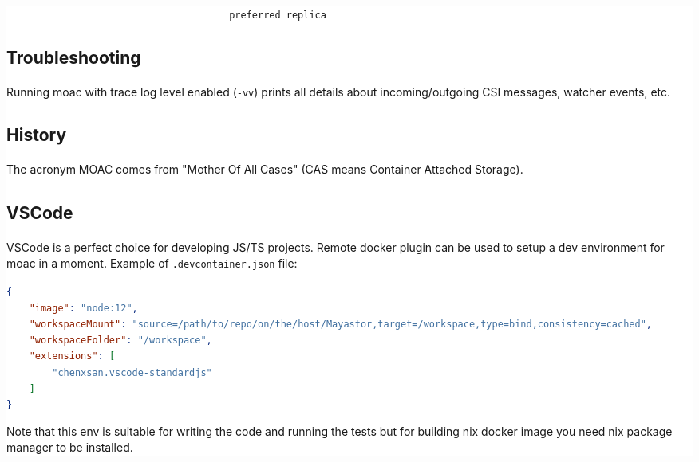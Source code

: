 ```text
                                       preferred replica
```

## Troubleshooting

Running moac with trace log level enabled (`-vv`) prints all details about
incoming/outgoing CSI messages, watcher events, etc.

## History

The acronym MOAC comes from "Mother Of All Cases" (CAS means Container Attached
Storage).

## VSCode

VSCode is a perfect choice for developing JS/TS projects. Remote docker plugin
can be used to setup a dev environment for moac in a moment. Example of
`.devcontainer.json` file:

```json
{
    "image": "node:12",
    "workspaceMount": "source=/path/to/repo/on/the/host/Mayastor,target=/workspace,type=bind,consistency=cached",
    "workspaceFolder": "/workspace",
    "extensions": [
        "chenxsan.vscode-standardjs"
    ]
}
```

Note that this env is suitable for writing the code and running the tests but
for building nix docker image you need nix package manager to be installed.
